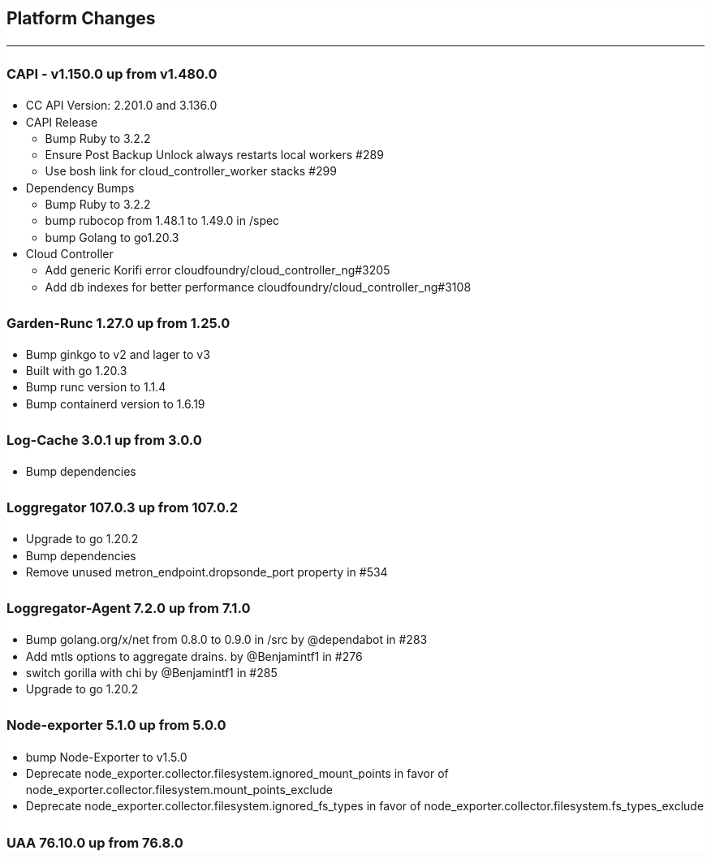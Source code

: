 ## Platform Changes

---

### CAPI - v1.150.0 up from v1.480.0

- CC API Version: 2.201.0 and 3.136.0
- CAPI Release
  - Bump Ruby to 3.2.2
  - Ensure Post Backup Unlock always restarts local workers #289
  - Use bosh link for cloud_controller_worker stacks #299
- Dependency Bumps
  - Bump Ruby to 3.2.2
  - bump rubocop from 1.48.1 to 1.49.0 in /spec
  - bump Golang to go1.20.3
- Cloud Controller
  - Add generic Korifi error cloudfoundry/cloud_controller_ng#3205
  - Add db indexes for better performance cloudfoundry/cloud_controller_ng#3108

### Garden-Runc 1.27.0 up from 1.25.0

- Bump ginkgo to v2 and lager to v3
- Built with go 1.20.3
- Bump runc version to 1.1.4
- Bump containerd version to 1.6.19

### Log-Cache 3.0.1 up from 3.0.0

- Bump dependencies

### Loggregator 107.0.3 up from 107.0.2

- Upgrade to go 1.20.2
- Bump dependencies
- Remove unused metron_endpoint.dropsonde_port property in #534

### Loggregator-Agent 7.2.0 up from 7.1.0

- Bump golang.org/x/net from 0.8.0 to 0.9.0 in /src by @dependabot in #283
- Add mtls options to aggregate drains. by @Benjamintf1 in #276
- switch gorilla with chi by @Benjamintf1 in #285
- Upgrade to go 1.20.2

### Node-exporter 5.1.0 up from 5.0.0

- bump Node-Exporter to v1.5.0
- Deprecate node_exporter.collector.filesystem.ignored_mount_points in favor of node_exporter.collector.filesystem.mount_points_exclude
- Deprecate node_exporter.collector.filesystem.ignored_fs_types in favor of node_exporter.collector.filesystem.fs_types_exclude

### UAA 76.10.0 up from 76.8.0
